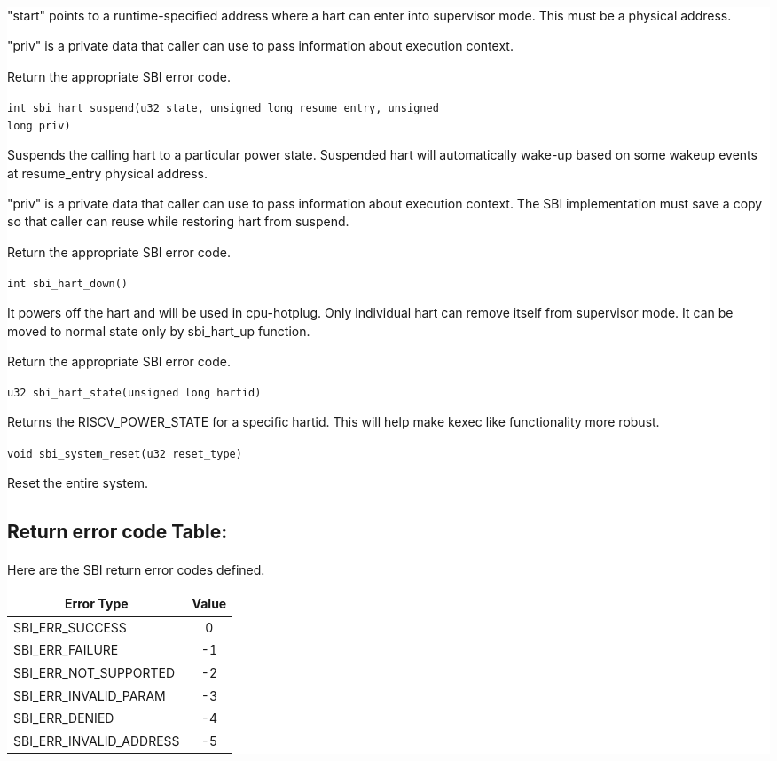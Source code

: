 "start" points to a runtime-specified address where a hart can enter
into supervisor mode. This must be a physical address.

"priv" is a private data that caller can use to pass information about
execution context.

Return the appropriate SBI error code.

```
int sbi_hart_suspend(u32 state, unsigned long resume_entry, unsigned
long priv)
```
Suspends the calling hart to a particular power state. Suspended hart
will automatically wake-up based on some wakeup events at resume_entry
physical address.

"priv" is a private data that caller can use to pass information about
execution context. The SBI implementation must save a copy so that
caller can reuse while restoring hart from suspend.

Return the appropriate SBI error code.

```
int sbi_hart_down()
```
It powers off the hart and will be used in cpu-hotplug.
Only individual hart can remove itself from supervisor mode. It can be
moved to normal state only by sbi_hart_up function.

Return the appropriate SBI error code.

```
u32 sbi_hart_state(unsigned long hartid)
```
Returns the RISCV_POWER_STATE for a specific hartid. This will help make
kexec like functionality more robust.

```
void sbi_system_reset(u32 reset_type)
```
Reset the entire system.

## Return error code Table:
Here are the SBI return error codes defined.

| Error Type               | Value  |
| -------------------------|:------:|
|  SBI_ERR_SUCCESS         |  0     |
|  SBI_ERR_FAILURE         | -1     |
|  SBI_ERR_NOT_SUPPORTED   | -2     |
|  SBI_ERR_INVALID_PARAM   | -3     |
|  SBI_ERR_DENIED          | -4     |
|  SBI_ERR_INVALID_ADDRESS | -5     |
